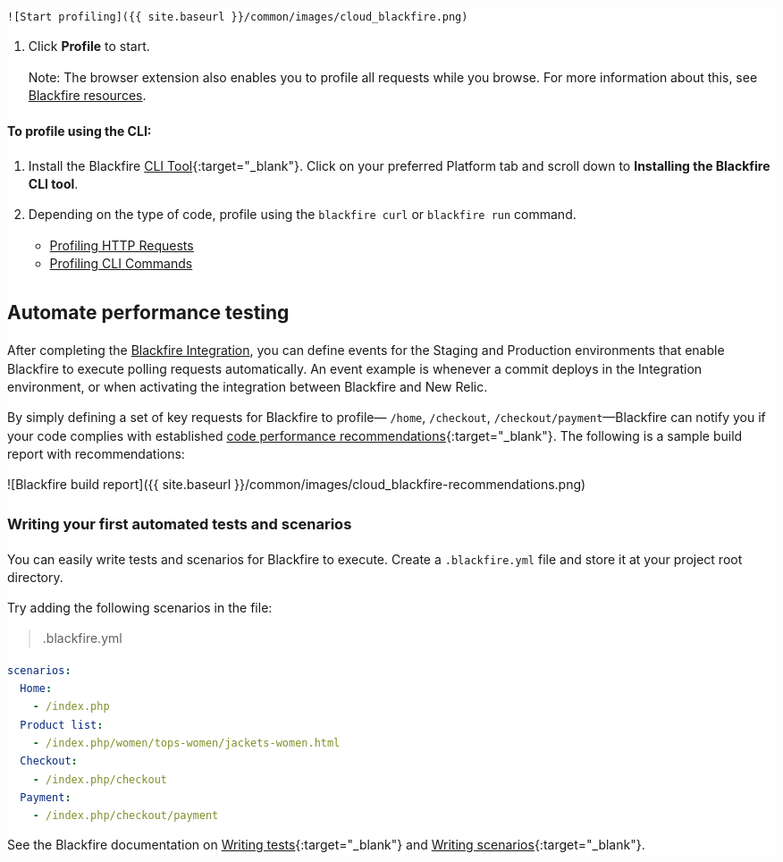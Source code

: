 	![Start profiling]({{ site.baseurl }}/common/images/cloud_blackfire.png)

1.  Click **Profile** to start.

    Note: The browser extension also enables you to profile all requests while you browse. For more information about this, see [Blackfire resources](#blackfire-resources).

#### To profile using the CLI:

1.  Install the Blackfire [CLI Tool](https://blackfire.io/docs/up-and-running/installation){:target="_blank"}. Click on your preferred Platform tab and scroll down to **Installing the Blackfire CLI tool**.

1.  Depending on the type of code, profile using the `blackfire curl` or `blackfire run` command.

    -  [Profiling HTTP Requests](https://blackfire.io/docs/cookbooks/profiling-http)
    -  [Profiling CLI Commands](https://blackfire.io/docs/cookbooks/profiling-cli)

## Automate performance testing
After completing the [Blackfire Integration](#dev), you can define events for the Staging and Production environments that enable Blackfire to execute polling requests automatically. An event example is whenever a commit deploys in the Integration environment, or when activating the integration between Blackfire and New Relic.

By simply defining a set of key requests for Blackfire to profile— `/home`, `/checkout`, `/checkout/payment`—Blackfire can notify you if your code complies with established [code performance recommendations](https://blackfire.io/docs/reference-guide/recommendations){:target="_blank"}. The following is a sample build report with recommendations:

![Blackfire build report]({{ site.baseurl }}/common/images/cloud_blackfire-recommendations.png)

### Writing your first automated tests and scenarios
You can easily write tests and scenarios for Blackfire to execute. Create a `.blackfire.yml` file and store it at your project root directory.

Try adding the following scenarios in the file:

> .blackfire.yml

```yaml
scenarios:
  Home:
    - /index.php
  Product list:
    - /index.php/women/tops-women/jackets-women.html
  Checkout:
    - /index.php/checkout
  Payment:
    - /index.php/checkout/payment
```

See the Blackfire documentation on [Writing tests](https://blackfire.io/docs/cookbooks/tests){:target="_blank"} and [Writing scenarios](https://blackfire.io/docs/cookbooks/scenarios){:target="_blank"}.

